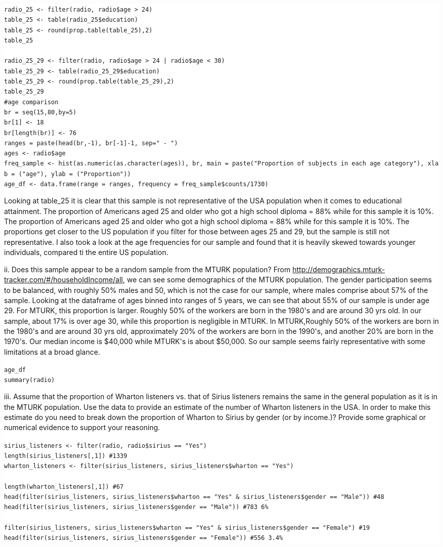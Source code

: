 ```{r}
radio_25 <- filter(radio, radio$age > 24)
table_25 <- table(radio_25$education)
table_25 <- round(prop.table(table_25),2)
table_25

radio_25_29 <- filter(radio, radio$age > 24 | radio$age < 30)
table_25_29 <- table(radio_25_29$education)
table_25_29 <- round(prop.table(table_25_29),2)
table_25_29 
#age comparison
br = seq(15,80,by=5)
br[1] <- 18
br[length(br)] <- 76
ranges = paste(head(br,-1), br[-1]-1, sep=" - ")
ages <- radio$age
freq_sample <- hist(as.numeric(as.character(ages)), br, main = paste("Proportion of subjects in each age category"), xlab = ("age"), ylab = ("Proportion"))
age_df <- data.frame(range = ranges, frequency = freq_sample$counts/1730)
```
Looking at table_25 it is clear that this sample is not representative of the USA population when it comes to educational attainment. The proportion of Americans aged 25 and older who got a high school diploma = 88% while for this sample it is 10%. The proportion of Americans aged 25 and older who got a high school diploma = 88% while for this sample it is 10%. The proportions get closer to the US population if you filter for those between ages 25 and 29, but the sample is still not representative. I also took a look at the age frequencies for our sample and found that it is heavily skewed towards younger individuals, compared ti the entire US population. 

ii. Does this sample appear to be a random sample from the MTURK population?
From http://demographics.mturk-tracker.com/#/householdIncome/all, we can see some demographics of the MTURK population. The gender participation seems to be balanced, with roughly 50% males and 50, which is not the case for our sample, where males comprise about 57% of the sample. Looking at the dataframe of ages binned into ranges of 5 years, we can see that about 55% of our sample is under age 29. For MTURK, this proportion is larger. Roughly 50% of the workers are born in the 1980's and are around 30 yrs old. In our sample, about 17% is over age 30, while this proportion is negligible in MTURK. In MTURK,Roughly 50% of the workers are born in the 1980's and are around 30 yrs old, approximately 20% of the workers are born in the 1990's, and another 20% are born in the 1970's. Our median income is $40,000 while MTURK's is about $50,000. So our sample seems fairly representative with some limitations at a broad glance. 
```{r}
age_df
summary(radio)
```

iii. Assume that the proportion of Wharton listeners vs. that of Sirius listeners remains the same in the general population as it is in the MTURK population. Use the data to provide an estimate of the number of Wharton listeners in the USA. In order to make this estimate do you need to break down the proportion of Wharton to Sirius by gender (or by income.)? Provide some graphical or numerical evidence to support your reasoning.
```{r}
sirius_listeners <- filter(radio, radio$sirius == "Yes")
length(sirius_listeners[,1]) #1339
wharton_listeners <- filter(sirius_listeners, sirius_listeners$wharton == "Yes")

length(wharton_listeners[,1]) #67
head(filter(sirius_listeners, sirius_listeners$wharton == "Yes" & sirius_listeners$gender == "Male")) #48
head(filter(sirius_listeners, sirius_listeners$gender == "Male")) #783 6%

filter(sirius_listeners, sirius_listeners$wharton == "Yes" & sirius_listeners$gender == "Female") #19 
head(filter(sirius_listeners, sirius_listeners$gender == "Female")) #556 3.4%
```